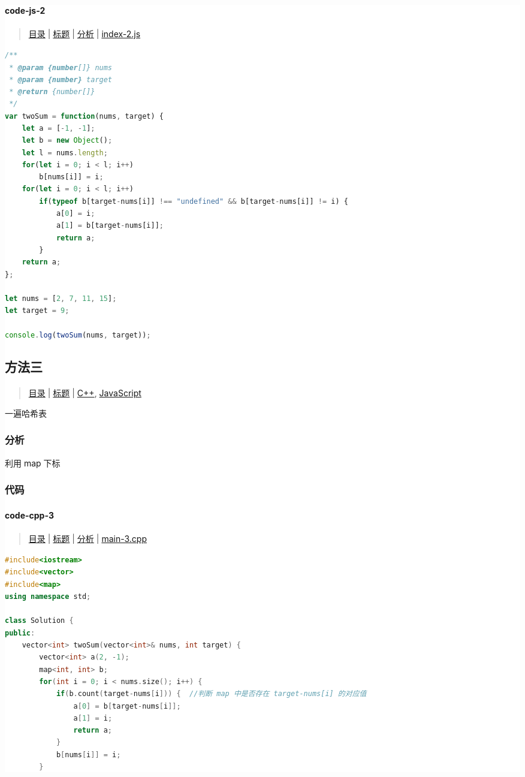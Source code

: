#### code-js-2

>[目录](#目录) | [标题](#标题) | [分析](#方法二) | [index-2.js](./index-2.js "index-2.js")

```js
/**
 * @param {number[]} nums
 * @param {number} target
 * @return {number[]}
 */
var twoSum = function(nums, target) {
    let a = [-1, -1];
    let b = new Object();
    let l = nums.length;
    for(let i = 0; i < l; i++)
        b[nums[i]] = i;
    for(let i = 0; i < l; i++)
        if(typeof b[target-nums[i]] !== "undefined" && b[target-nums[i]] != i) {
            a[0] = i;
            a[1] = b[target-nums[i]];
            return a;
        }
    return a;
};

let nums = [2, 7, 11, 15];
let target = 9;

console.log(twoSum(nums, target));
```

## 方法三

>[目录](#目录) | [标题](#标题) | [C++](#code-cpp-3), [JavaScript](#code-js-3)

一遍哈希表

### 分析

利用 map 下标

### 代码

#### code-cpp-3

>[目录](#目录) | [标题](#标题) | [分析](#方法三) | [main-3.cpp](./main-3.cpp "main-3.cpp")

```cpp
#include<iostream>
#include<vector>
#include<map>
using namespace std;

class Solution {
public:
    vector<int> twoSum(vector<int>& nums, int target) {
        vector<int> a(2, -1);
        map<int, int> b;
        for(int i = 0; i < nums.size(); i++) {
            if(b.count(target-nums[i])) {  //判断 map 中是否存在 target-nums[i] 的对应值
                a[0] = b[target-nums[i]];
                a[1] = i;
                return a;
            }
            b[nums[i]] = i;
        }
```
